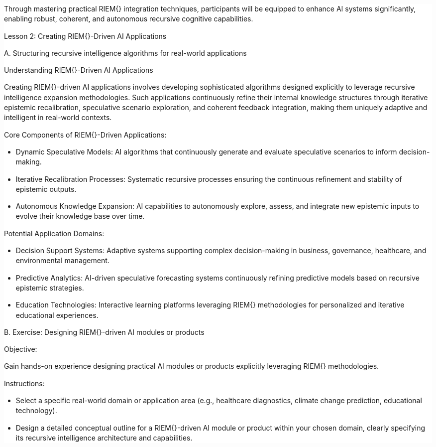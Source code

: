 Through mastering practical RIEM{} integration techniques, participants
will be equipped to enhance AI systems significantly, enabling robust,
coherent, and autonomous recursive cognitive capabilities.

Lesson 2: Creating RIEM{}-Driven AI Applications

A. Structuring recursive intelligence algorithms for real-world
applications

Understanding RIEM{}-Driven AI Applications

Creating RIEM{}-driven AI applications involves developing sophisticated
algorithms designed explicitly to leverage recursive intelligence
expansion methodologies. Such applications continuously refine their
internal knowledge structures through iterative epistemic recalibration,
speculative scenario exploration, and coherent feedback integration,
making them uniquely adaptive and intelligent in real-world contexts.

Core Components of RIEM{}-Driven Applications:

- Dynamic Speculative Models: AI algorithms that continuously generate
  and evaluate speculative scenarios to inform decision-making.

- Iterative Recalibration Processes: Systematic recursive processes
  ensuring the continuous refinement and stability of epistemic outputs.

- Autonomous Knowledge Expansion: AI capabilities to autonomously
  explore, assess, and integrate new epistemic inputs to evolve their
  knowledge base over time.

Potential Application Domains:

- Decision Support Systems: Adaptive systems supporting complex
  decision-making in business, governance, healthcare, and environmental
  management.

- Predictive Analytics: AI-driven speculative forecasting systems
  continuously refining predictive models based on recursive epistemic
  strategies.

- Education Technologies: Interactive learning platforms leveraging
  RIEM{} methodologies for personalized and iterative educational
  experiences.

B. Exercise: Designing RIEM{}-driven AI modules or products

Objective:

Gain hands-on experience designing practical AI modules or products
explicitly leveraging RIEM{} methodologies.

Instructions:

- Select a specific real-world domain or application area (e.g.,
  healthcare diagnostics, climate change prediction, educational
  technology).

- Design a detailed conceptual outline for a RIEM{}-driven AI module or
  product within your chosen domain, clearly specifying its recursive
  intelligence architecture and capabilities.
